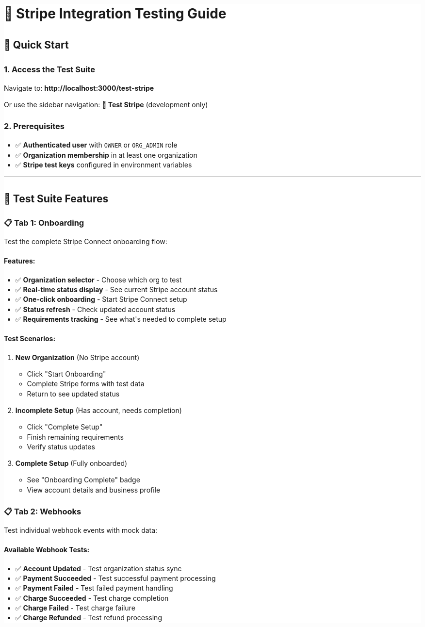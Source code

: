 # 🧪 Stripe Integration Testing Guide

## 🚀 **Quick Start**

### **1. Access the Test Suite**
Navigate to: **http://localhost:3000/test-stripe**

Or use the sidebar navigation: **🧪 Test Stripe** (development only)

### **2. Prerequisites**
- ✅ **Authenticated user** with `OWNER` or `ORG_ADMIN` role
- ✅ **Organization membership** in at least one organization
- ✅ **Stripe test keys** configured in environment variables

---

## 🎯 **Test Suite Features**

### **📋 Tab 1: Onboarding**
Test the complete Stripe Connect onboarding flow:

#### **Features:**
- ✅ **Organization selector** - Choose which org to test
- ✅ **Real-time status display** - See current Stripe account status
- ✅ **One-click onboarding** - Start Stripe Connect setup
- ✅ **Status refresh** - Check updated account status
- ✅ **Requirements tracking** - See what's needed to complete setup

#### **Test Scenarios:**
1. **New Organization** (No Stripe account)
   - Click "Start Onboarding"
   - Complete Stripe forms with test data
   - Return to see updated status

2. **Incomplete Setup** (Has account, needs completion)
   - Click "Complete Setup"
   - Finish remaining requirements
   - Verify status updates

3. **Complete Setup** (Fully onboarded)
   - See "Onboarding Complete" badge
   - View account details and business profile

### **📋 Tab 2: Webhooks**
Test individual webhook events with mock data:

#### **Available Webhook Tests:**
- ✅ **Account Updated** - Test organization status sync
- ✅ **Payment Succeeded** - Test successful payment processing
- ✅ **Payment Failed** - Test failed payment handling
- ✅ **Charge Succeeded** - Test charge completion
- ✅ **Charge Failed** - Test charge failure
- ✅ **Charge Refunded** - Test refund processing

